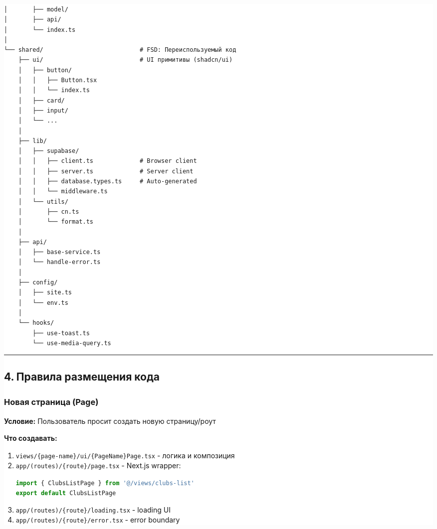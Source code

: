 ```
│       ├── model/
│       ├── api/
│       └── index.ts
│
└── shared/                           # FSD: Переиспользуемый код
    ├── ui/                           # UI примитивы (shadcn/ui)
    │   ├── button/
    │   │   ├── Button.tsx
    │   │   └── index.ts
    │   ├── card/
    │   ├── input/
    │   └── ...
    │
    ├── lib/
    │   ├── supabase/
    │   │   ├── client.ts             # Browser client
    │   │   ├── server.ts             # Server client
    │   │   ├── database.types.ts     # Auto-generated
    │   │   └── middleware.ts
    │   └── utils/
    │       ├── cn.ts
    │       └── format.ts
    │
    ├── api/
    │   ├── base-service.ts
    │   └── handle-error.ts
    │
    ├── config/
    │   ├── site.ts
    │   └── env.ts
    │
    └── hooks/
        ├── use-toast.ts
        └── use-media-query.ts
```

---

## 4. Правила размещения кода

### Новая страница (Page)
**Условие:** Пользователь просит создать новую страницу/роут

**Что создавать:**
1. `views/{page-name}/ui/{PageName}Page.tsx` - логика и композиция
2. `app/(routes)/{route}/page.tsx` - Next.js wrapper:
   ```typescript
   import { ClubsListPage } from '@/views/clubs-list'
   export default ClubsListPage
   ```
3. `app/(routes)/{route}/loading.tsx` - loading UI
4. `app/(routes)/{route}/error.tsx` - error boundary
